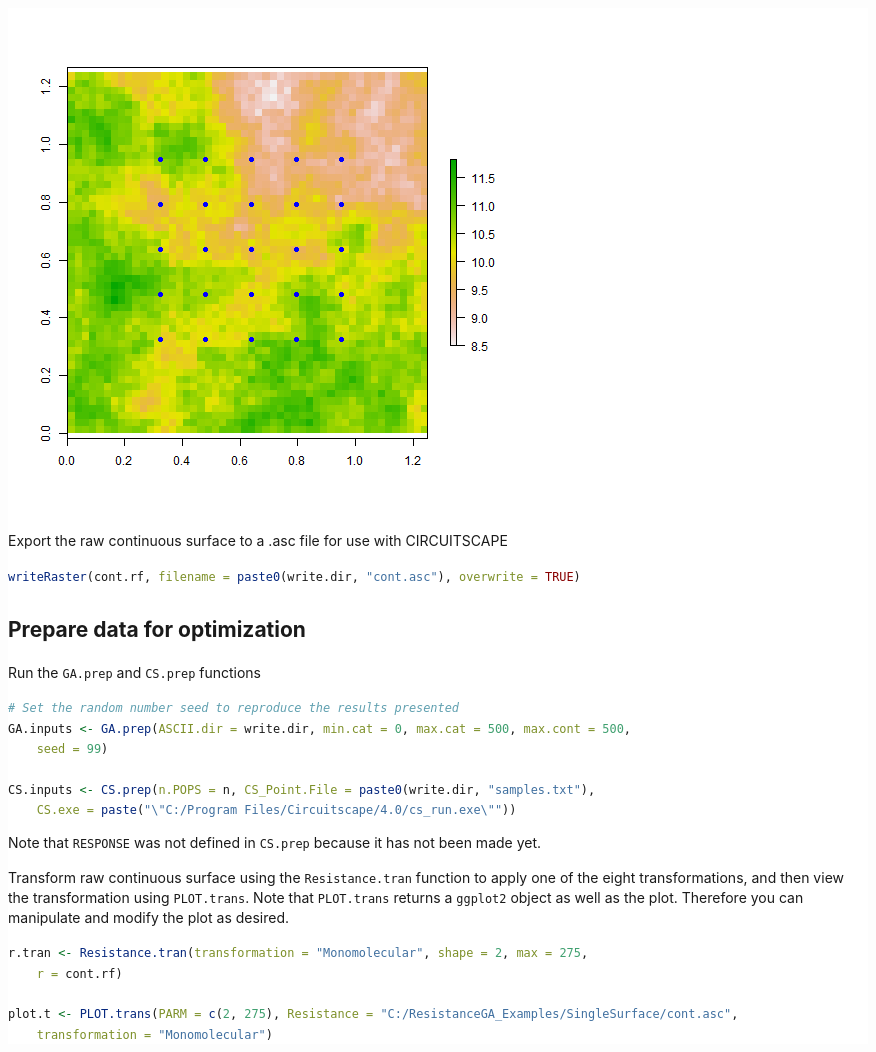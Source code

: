 ![plot of chunk single.surface.plot](figure/single_surface_plot.png) 


Export the raw continuous surface to a .asc file for use with CIRCUITSCAPE

```r
writeRaster(cont.rf, filename = paste0(write.dir, "cont.asc"), overwrite = TRUE)
```



## Prepare data for optimization   
Run the `GA.prep` and `CS.prep` functions

```r
# Set the random number seed to reproduce the results presented
GA.inputs <- GA.prep(ASCII.dir = write.dir, min.cat = 0, max.cat = 500, max.cont = 500, 
    seed = 99)

CS.inputs <- CS.prep(n.POPS = n, CS_Point.File = paste0(write.dir, "samples.txt"), 
    CS.exe = paste("\"C:/Program Files/Circuitscape/4.0/cs_run.exe\""))
```

Note that `RESPONSE` was not defined in `CS.prep` because it has not been made yet.

Transform raw continuous surface using the `Resistance.tran` function to apply one of the eight transformations, and then view the transformation using `PLOT.trans`. Note that `PLOT.trans` returns a `ggplot2` object as well as the plot. Therefore you can manipulate and modify the plot as desired.

```r
r.tran <- Resistance.tran(transformation = "Monomolecular", shape = 2, max = 275, 
    r = cont.rf)

plot.t <- PLOT.trans(PARM = c(2, 275), Resistance = "C:/ResistanceGA_Examples/SingleSurface/cont.asc", 
    transformation = "Monomolecular")
```
